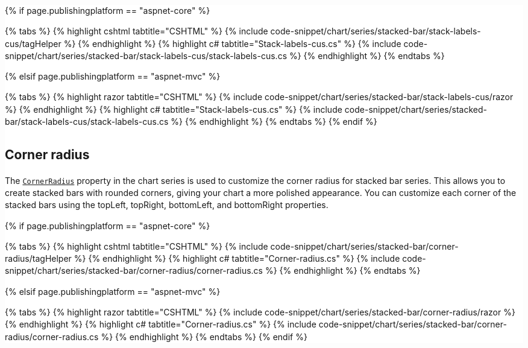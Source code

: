 {% if page.publishingplatform == "aspnet-core" %}

{% tabs %}
{% highlight cshtml tabtitle="CSHTML" %}
{% include code-snippet/chart/series/stacked-bar/stack-labels-cus/tagHelper %}
{% endhighlight %}
{% highlight c# tabtitle="Stack-labels-cus.cs" %}
{% include code-snippet/chart/series/stacked-bar/stack-labels-cus/stack-labels-cus.cs %}
{% endhighlight %}
{% endtabs %}

{% elsif page.publishingplatform == "aspnet-mvc" %}

{% tabs %}
{% highlight razor tabtitle="CSHTML" %}
{% include code-snippet/chart/series/stacked-bar/stack-labels-cus/razor %}
{% endhighlight %}
{% highlight c# tabtitle="Stack-labels-cus.cs" %}
{% include code-snippet/chart/series/stacked-bar/stack-labels-cus/stack-labels-cus.cs %}
{% endhighlight %}
{% endtabs %}
{% endif %}



## Corner radius

The [`CornerRadius`](https://help.syncfusion.com/cr/aspnetcore-js2/Syncfusion.EJ2.Charts.ChartSeries.html#Syncfusion_EJ2_Charts_ChartSeries_CornerRadius) property in the chart series is used to customize the corner radius for stacked bar series. This allows you to create stacked bars with rounded corners, giving your chart a more polished appearance. You can customize each corner of the stacked bars using the topLeft, topRight, bottomLeft, and bottomRight properties.

{% if page.publishingplatform == "aspnet-core" %}

{% tabs %}
{% highlight cshtml tabtitle="CSHTML" %}
{% include code-snippet/chart/series/stacked-bar/corner-radius/tagHelper %}
{% endhighlight %}
{% highlight c# tabtitle="Corner-radius.cs" %}
{% include code-snippet/chart/series/stacked-bar/corner-radius/corner-radius.cs %}
{% endhighlight %}
{% endtabs %}

{% elsif page.publishingplatform == "aspnet-mvc" %}

{% tabs %}
{% highlight razor tabtitle="CSHTML" %}
{% include code-snippet/chart/series/stacked-bar/corner-radius/razor %}
{% endhighlight %}
{% highlight c# tabtitle="Corner-radius.cs" %}
{% include code-snippet/chart/series/stacked-bar/corner-radius/corner-radius.cs %}
{% endhighlight %}
{% endtabs %}
{% endif %}
